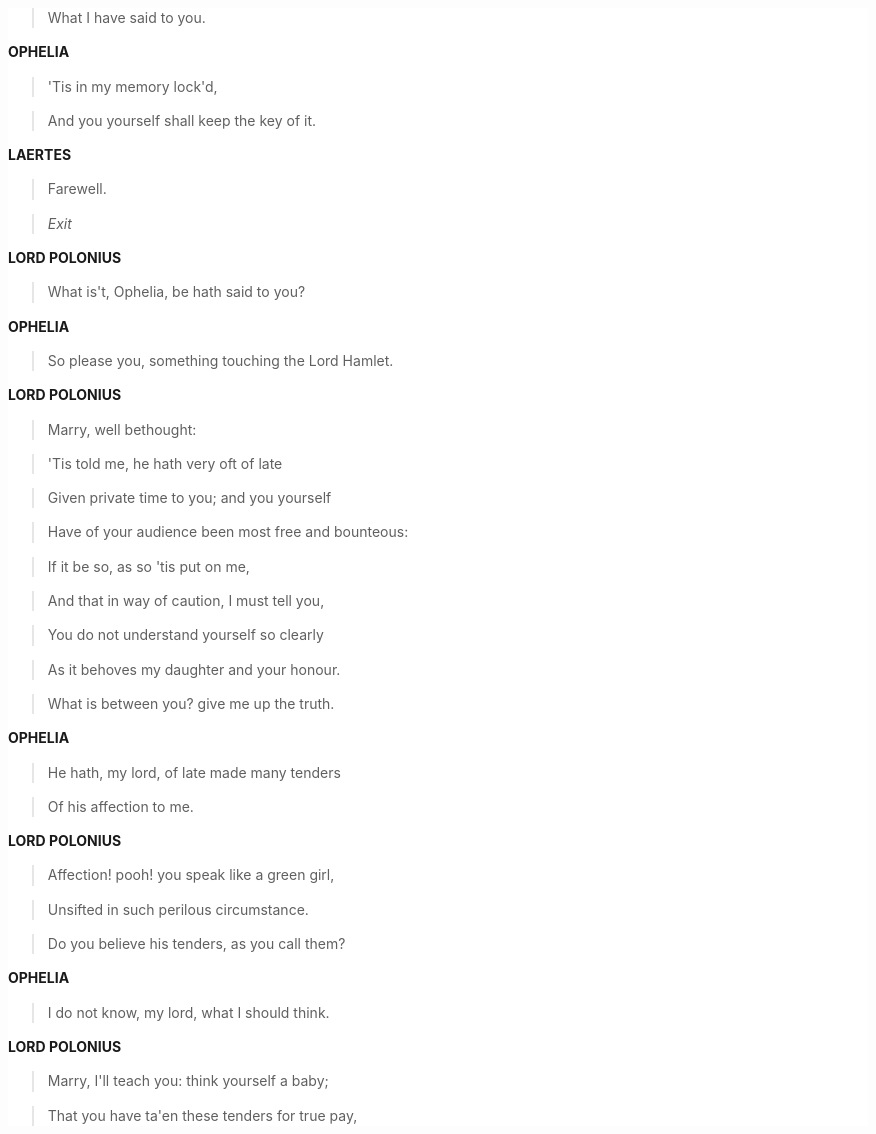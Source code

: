 > What I have said to you.

**OPHELIA**

> 'Tis in my memory lock'd,

> And you yourself shall keep the key of it.

**LAERTES**

> Farewell.

> *Exit*

**LORD POLONIUS**

> What is't, Ophelia, be hath said to you?

**OPHELIA**

> So please you, something touching the Lord Hamlet.

**LORD POLONIUS**

> Marry, well bethought:

> 'Tis told me, he hath very oft of late

> Given private time to you; and you yourself

> Have of your audience been most free and bounteous:

> If it be so, as so 'tis put on me,

> And that in way of caution, I must tell you,

> You do not understand yourself so clearly

> As it behoves my daughter and your honour.

> What is between you? give me up the truth.

**OPHELIA**

> He hath, my lord, of late made many tenders

> Of his affection to me.

**LORD POLONIUS**

> Affection! pooh! you speak like a green girl,

> Unsifted in such perilous circumstance.

> Do you believe his tenders, as you call them?

**OPHELIA**

> I do not know, my lord, what I should think.

**LORD POLONIUS**

> Marry, I'll teach you: think yourself a baby;

> That you have ta'en these tenders for true pay,
